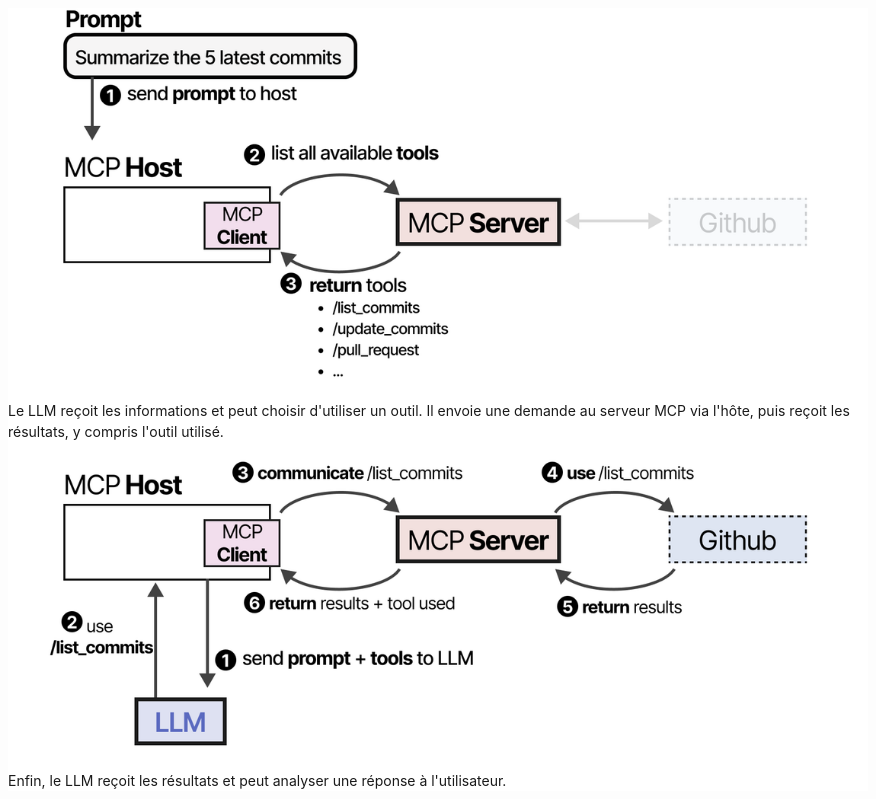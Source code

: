 <figure class="image">
  <img src="https://raw.githubusercontent.com/lbourdois/blog/refs/heads/master/assets/images/Agents/image_36.png">
</figure>
</center>
Le LLM reçoit les informations et peut choisir d'utiliser un outil. Il envoie une demande au serveur MCP via l'hôte, puis reçoit les résultats, y compris l'outil utilisé.
<center>
<figure class="image">
  <img src="https://raw.githubusercontent.com/lbourdois/blog/refs/heads/master/assets/images/Agents/image_37.png">
</figure>
</center>
Enfin, le LLM reçoit les résultats et peut analyser une réponse à l'utilisateur.
<center>
<figure class="image">